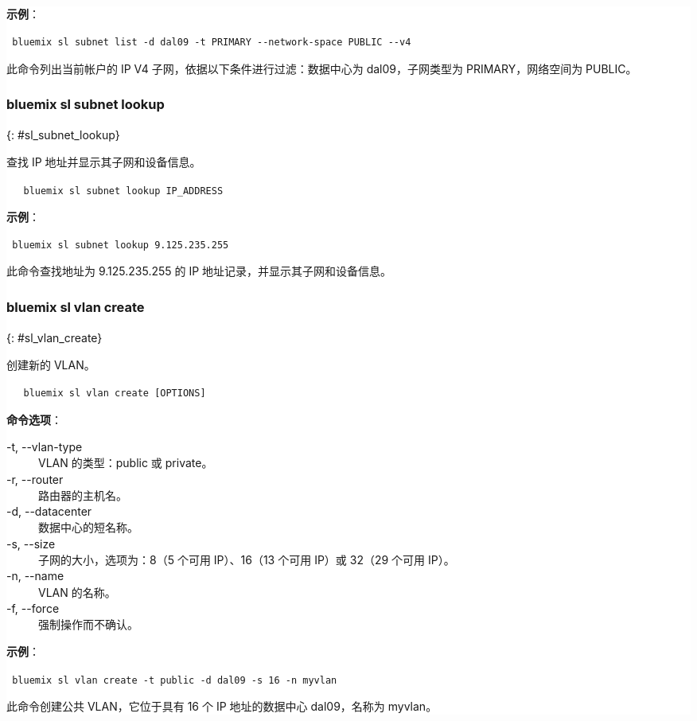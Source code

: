 </dl>

**示例**：
```
 bluemix sl subnet list -d dal09 -t PRIMARY --network-space PUBLIC --v4
```
此命令列出当前帐户的 IP V4 子网，依据以下条件进行过滤：数据中心为 dal09，子网类型为 PRIMARY，网络空间为 PUBLIC。





### bluemix sl subnet lookup 
{: #sl_subnet_lookup} 

查找 IP 地址并显示其子网和设备信息。
```
   bluemix sl subnet lookup IP_ADDRESS
```


**示例**：
```
 bluemix sl subnet lookup 9.125.235.255
```
此命令查找地址为 9.125.235.255 的 IP 地址记录，并显示其子网和设备信息。




### bluemix sl vlan create 
{: #sl_vlan_create} 

创建新的 VLAN。
```
   bluemix sl vlan create [OPTIONS]
```

<strong>命令选项</strong>：
<dl>
<dt>-t, --vlan-type</dt>
<dd>VLAN 的类型：public 或 private。</dd>
<dt>-r, --router</dt>
<dd>路由器的主机名。</dd>
<dt>-d, --datacenter</dt>
<dd>数据中心的短名称。</dd>
<dt>-s, --size</dt>
<dd>子网的大小，选项为：8（5 个可用 IP）、16（13 个可用 IP）或 32（29 个可用 IP）。</dd>
<dt>-n, --name</dt>
<dd>VLAN 的名称。</dd>
<dt>-f, --force</dt>
<dd>强制操作而不确认。</dd>
</dl>

**示例**：
```
 bluemix sl vlan create -t public -d dal09 -s 16 -n myvlan
```
此命令创建公共 VLAN，它位于具有 16 个 IP 地址的数据中心 dal09，名称为 myvlan。
